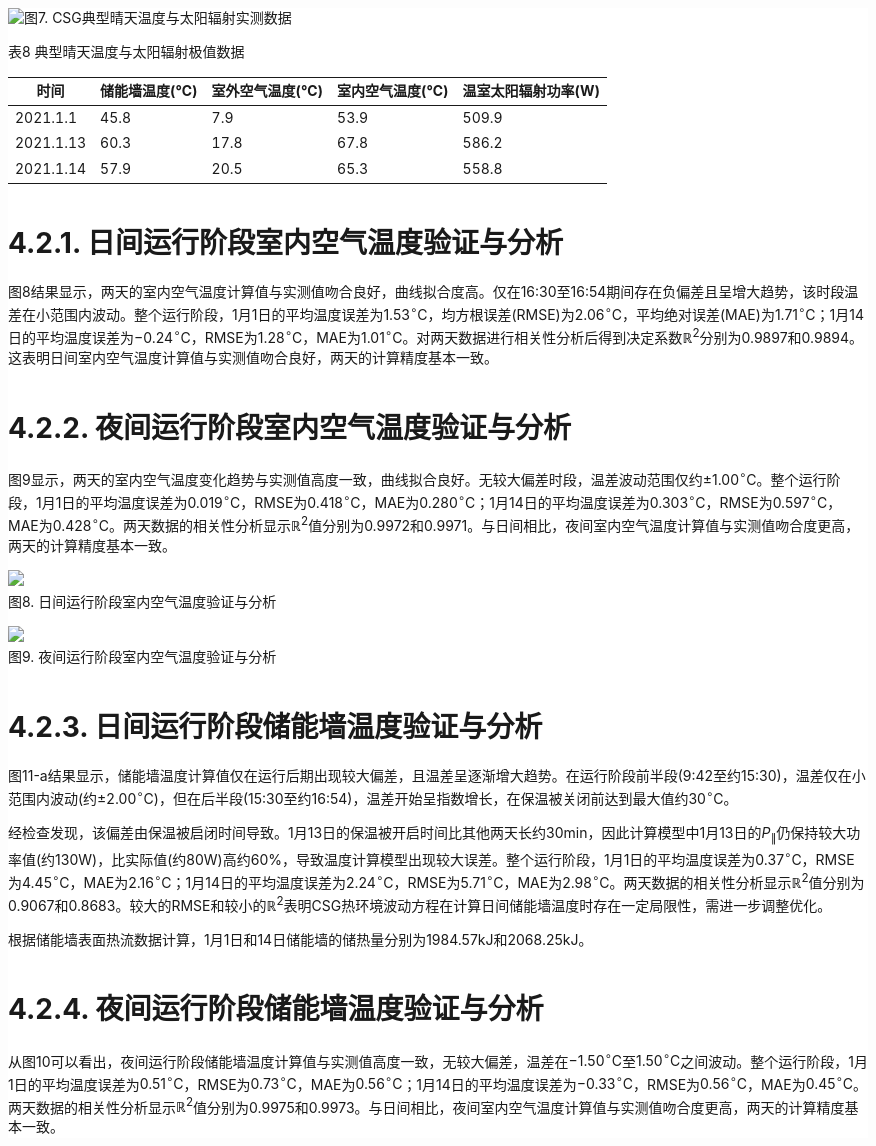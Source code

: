![图7. CSG典型晴天温度与太阳辐射实测数据](images/2e7aedcde81bf28ad0a00734703744a283233b6d98e0f42994fbf41949feb69b.jpg)

表8 典型晴天温度与太阳辐射极值数据

| 时间 | 储能墙温度(℃) | 室外空气温度(℃) | 室内空气温度(℃) | 温室太阳辐射功率(W) |
|------|---------------|----------------|----------------|---------------------|
| 2021.1.1 | 45.8 | 7.9 | 53.9 | 509.9 |
| 2021.1.13 | 60.3 | 17.8 | 67.8 | 586.2 |
| 2021.1.14 | 57.9 | 20.5 | 65.3 | 558.8 |

# 4.2.1. 日间运行阶段室内空气温度验证与分析

图8结果显示，两天的室内空气温度计算值与实测值吻合良好，曲线拟合度高。仅在16:30至16:54期间存在负偏差且呈增大趋势，该时段温差在小范围内波动。整个运行阶段，1月1日的平均温度误差为$1.53^{\circ}\mathrm{C}$，均方根误差(RMSE)为$2.06^{\circ}\mathrm{C}$，平均绝对误差(MAE)为$1.71^{\circ}\mathrm{C}$；1月14日的平均温度误差为$-0.24^{\circ}\mathrm{C}$，RMSE为$1.28^{\circ}\mathrm{C}$，MAE为$1.01^{\circ}\mathrm{C}$。对两天数据进行相关性分析后得到决定系数$\mathbb{R}^2$分别为0.9897和0.9894。这表明日间室内空气温度计算值与实测值吻合良好，两天的计算精度基本一致。

# 4.2.2. 夜间运行阶段室内空气温度验证与分析

图9显示，两天的室内空气温度变化趋势与实测值高度一致，曲线拟合良好。无较大偏差时段，温差波动范围仅约$\pm1.00^{\circ}\mathrm{C}$。整个运行阶段，1月1日的平均温度误差为$0.019^{\circ}\mathrm{C}$，RMSE为$0.418^{\circ}\mathrm{C}$，MAE为$0.280^{\circ}\mathrm{C}$；1月14日的平均温度误差为$0.303^{\circ}\mathrm{C}$，RMSE为$0.597^{\circ}\mathrm{C}$，MAE为$0.428^{\circ}\mathrm{C}$。两天数据的相关性分析显示$\mathbb{R}^2$值分别为0.9972和0.9971。与日间相比，夜间室内空气温度计算值与实测值吻合度更高，两天的计算精度基本一致。

![](images/ed4a7da1dc59ee1873975a7498301890e8e56abb45102ca3dcef404f72c0447f.jpg)  
图8. 日间运行阶段室内空气温度验证与分析

![](images/7eec8cc51cd78205b8c3a944fd3e91026db9e0d889d03e9445e768a6bb36da0a.jpg)  
图9. 夜间运行阶段室内空气温度验证与分析

# 4.2.3. 日间运行阶段储能墙温度验证与分析

图11-a结果显示，储能墙温度计算值仅在运行后期出现较大偏差，且温差呈逐渐增大趋势。在运行阶段前半段(9:42至约15:30)，温差仅在小范围内波动(约$\pm2.00^{\circ}\mathrm{C}$)，但在后半段(15:30至约16:54)，温差开始呈指数增长，在保温被关闭前达到最大值约$30^{\circ}\mathrm{C}$。

经检查发现，该偏差由保温被启闭时间导致。1月13日的保温被开启时间比其他两天长约$30\mathrm{min}$，因此计算模型中1月13日的$P_{\|}$仍保持较大功率值(约$130\mathrm{W}$)，比实际值(约$80\mathrm{W}$)高约$60\%$，导致温度计算模型出现较大误差。整个运行阶段，1月1日的平均温度误差为$0.37^{\circ}\mathrm{C}$，RMSE为$4.45^{\circ}\mathrm{C}$，MAE为$2.16^{\circ}\mathrm{C}$；1月14日的平均温度误差为$2.24^{\circ}\mathrm{C}$，RMSE为$5.71^{\circ}\mathrm{C}$，MAE为$2.98^{\circ}\mathrm{C}$。两天数据的相关性分析显示$\mathbb{R}^2$值分别为0.9067和0.8683。较大的RMSE和较小的$\mathbb{R}^2$表明CSG热环境波动方程在计算日间储能墙温度时存在一定局限性，需进一步调整优化。

根据储能墙表面热流数据计算，1月1日和14日储能墙的储热量分别为$1984.57\mathrm{kJ}$和$2068.25\mathrm{kJ}$。

# 4.2.4. 夜间运行阶段储能墙温度验证与分析

从图10可以看出，夜间运行阶段储能墙温度计算值与实测值高度一致，无较大偏差，温差在$-1.50^{\circ}\mathrm{C}$至$1.50^{\circ}\mathrm{C}$之间波动。整个运行阶段，1月1日的平均温度误差为$0.51^{\circ}\mathrm{C}$，RMSE为$0.73^{\circ}\mathrm{C}$，MAE为$0.56^{\circ}\mathrm{C}$；1月14日的平均温度误差为$-0.33^{\circ}\mathrm{C}$，RMSE为$0.56^{\circ}\mathrm{C}$，MAE为$0.45^{\circ}\mathrm{C}$。两天数据的相关性分析显示$\mathbb{R}^2$值分别为0.9975和0.9973。与日间相比，夜间室内空气温度计算值与实测值吻合度更高，两天的计算精度基本一致。
